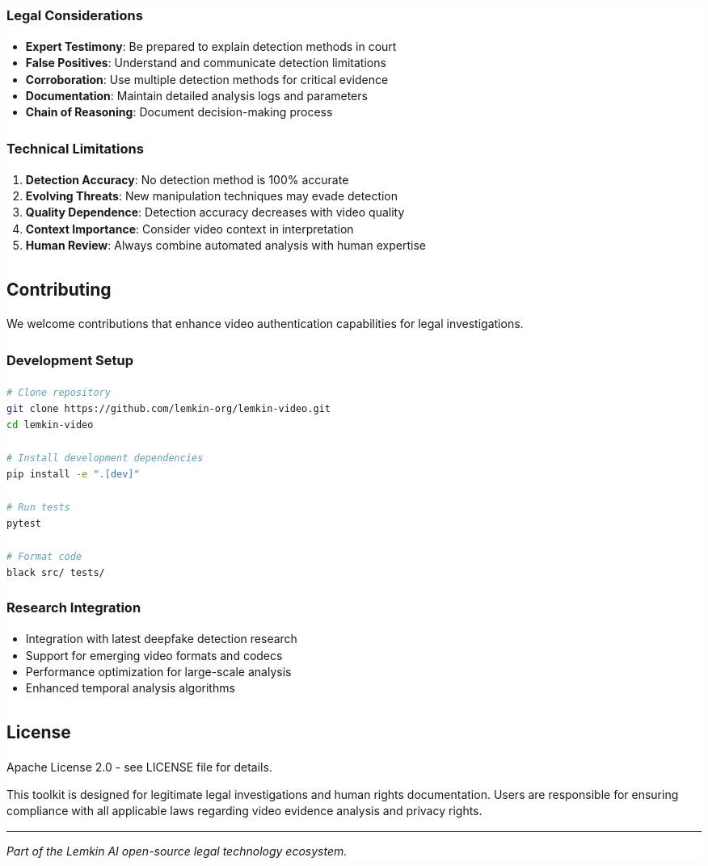 ### Legal Considerations
- **Expert Testimony**: Be prepared to explain detection methods in court
- **False Positives**: Understand and communicate detection limitations
- **Corroboration**: Use multiple detection methods for critical evidence
- **Documentation**: Maintain detailed analysis logs and parameters
- **Chain of Reasoning**: Document decision-making process

### Technical Limitations
1. **Detection Accuracy**: No detection method is 100% accurate
2. **Evolving Threats**: New manipulation techniques may evade detection
3. **Quality Dependence**: Detection accuracy decreases with video quality
4. **Context Importance**: Consider video context in interpretation
5. **Human Review**: Always combine automated analysis with human expertise

## Contributing

We welcome contributions that enhance video authentication capabilities for legal investigations.

### Development Setup
```bash
# Clone repository
git clone https://github.com/lemkin-org/lemkin-video.git
cd lemkin-video

# Install development dependencies
pip install -e ".[dev]"

# Run tests
pytest

# Format code
black src/ tests/
```

### Research Integration
- Integration with latest deepfake detection research
- Support for emerging video formats and codecs
- Performance optimization for large-scale analysis
- Enhanced temporal analysis algorithms

## License

Apache License 2.0 - see LICENSE file for details.

This toolkit is designed for legitimate legal investigations and human rights documentation. Users are responsible for ensuring compliance with all applicable laws regarding video evidence analysis and privacy rights.

---

*Part of the Lemkin AI open-source legal technology ecosystem.*